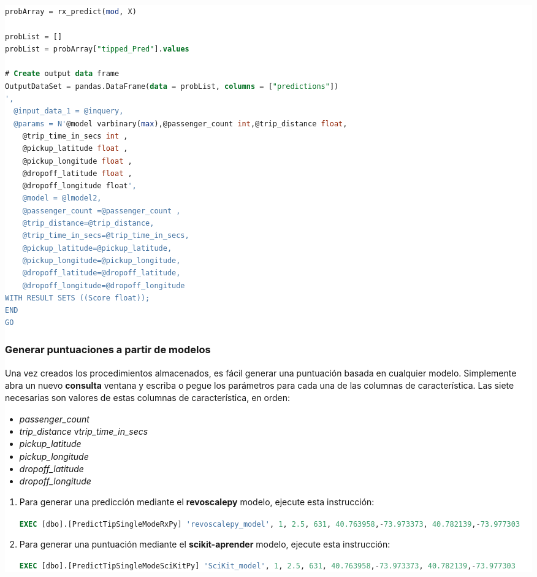 ```sql
probArray = rx_predict(mod, X)

probList = []
probList = probArray["tipped_Pred"].values

# Create output data frame
OutputDataSet = pandas.DataFrame(data = probList, columns = ["predictions"])
',
  @input_data_1 = @inquery,
  @params = N'@model varbinary(max),@passenger_count int,@trip_distance float,
    @trip_time_in_secs int ,
    @pickup_latitude float ,
    @pickup_longitude float ,
    @dropoff_latitude float ,
    @dropoff_longitude float',
    @model = @lmodel2,
    @passenger_count =@passenger_count ,
    @trip_distance=@trip_distance,
    @trip_time_in_secs=@trip_time_in_secs,
    @pickup_latitude=@pickup_latitude,
    @pickup_longitude=@pickup_longitude,
    @dropoff_latitude=@dropoff_latitude,
    @dropoff_longitude=@dropoff_longitude
WITH RESULT SETS ((Score float));
END
GO
```

### <a name="generate-scores-from-models"></a>Generar puntuaciones a partir de modelos

Una vez creados los procedimientos almacenados, es fácil generar una puntuación basada en cualquier modelo. Simplemente abra un nuevo **consulta** ventana y escriba o pegue los parámetros para cada una de las columnas de característica. Las siete necesarias son valores de estas columnas de característica, en orden:
    
+ *passenger_count*
+ *trip_distance* v*trip_time_in_secs*
+ *pickup_latitude*
+ *pickup_longitude*
+ *dropoff_latitude*
+ *dropoff_longitude*

1. Para generar una predicción mediante el **revoscalepy** modelo, ejecute esta instrucción:
  
    ```sql
    EXEC [dbo].[PredictTipSingleModeRxPy] 'revoscalepy_model', 1, 2.5, 631, 40.763958,-73.973373, 40.782139,-73.977303
    ```

2. Para generar una puntuación mediante el **scikit-aprender** modelo, ejecute esta instrucción:

    ```sql
    EXEC [dbo].[PredictTipSingleModeSciKitPy] 'SciKit_model', 1, 2.5, 631, 40.763958,-73.973373, 40.782139,-73.977303
    ```

